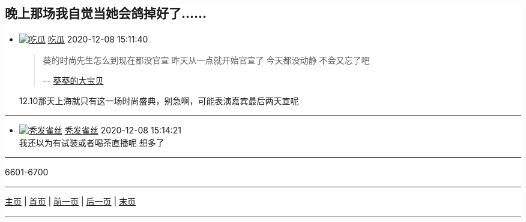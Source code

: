   晚上那场我自觉当她会鸽掉好了……  
---
* [![吃瓜](https://img2.doubanio.com/icon/u219893584-2.jpg)](https://www.douban.com/people/219893584/)    [吃瓜](https://www.douban.com/people/219893584/)    2020-12-08 15:11:40  
  >葵的时尚先生怎么到现在都没官宣  昨天从一点就开始官宣了  今天都没动静  不会又忘了吧  
  >
  >-- [葵葵的大宝贝](https://www.douban.com/people/196003397/)  
  
  12.10那天上海就只有这一场时尚盛典，别急啊，可能表演嘉宾最后两天宣呢  
---
* [![秃发雀丝](https://img9.doubanio.com/icon/u3984012-5.jpg)](https://www.douban.com/people/3984012/)    [秃发雀丝](https://www.douban.com/people/3984012/)    2020-12-08 15:14:21  
  我还以为有试装或者喝茶直播呢 想多了  
---

6601-6700

---

[主页](./main.md "main.md") | [首页](./comments1-100.md "comments1-100.md") | [前一页](./comments6501-6600.md "comments6501-6600.md") | [后一页](./comments6701-6800.md "comments6701-6800.md") | [末页](./comments8701-8800.md "comments8701-8800.md")  

---